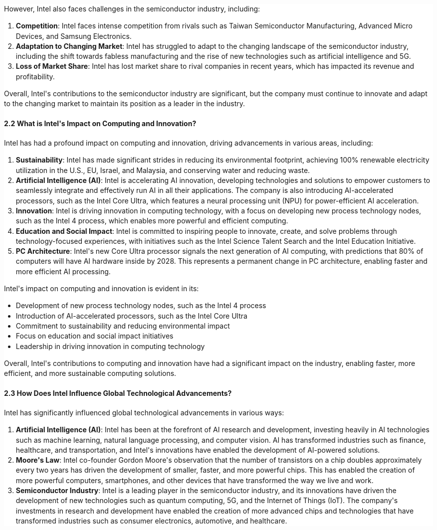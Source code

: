 However, Intel also faces challenges in the semiconductor industry, including:

1. **Competition**: Intel faces intense competition from rivals such as Taiwan Semiconductor Manufacturing, Advanced Micro Devices, and Samsung Electronics.
2. **Adaptation to Changing Market**: Intel has struggled to adapt to the changing landscape of the semiconductor industry, including the shift towards fabless manufacturing and the rise of new technologies such as artificial intelligence and 5G.
3. **Loss of Market Share**: Intel has lost market share to rival companies in recent years, which has impacted its revenue and profitability.

Overall, Intel's contributions to the semiconductor industry are significant, but the company must continue to innovate and adapt to the changing market to maintain its position as a leader in the industry.

#### 2.2 What is Intel's Impact on Computing and Innovation?

Intel has had a profound impact on computing and innovation, driving advancements in various areas, including:

1. **Sustainability**: Intel has made significant strides in reducing its environmental footprint, achieving 100% renewable electricity utilization in the U.S., EU, Israel, and Malaysia, and conserving water and reducing waste.
2. **Artificial Intelligence (AI)**: Intel is accelerating AI innovation, developing technologies and solutions to empower customers to seamlessly integrate and effectively run AI in all their applications. The company is also introducing AI-accelerated processors, such as the Intel Core Ultra, which features a neural processing unit (NPU) for power-efficient AI acceleration.
3. **Innovation**: Intel is driving innovation in computing technology, with a focus on developing new process technology nodes, such as the Intel 4 process, which enables more powerful and efficient computing.
4. **Education and Social Impact**: Intel is committed to inspiring people to innovate, create, and solve problems through technology-focused experiences, with initiatives such as the Intel Science Talent Search and the Intel Education Initiative.
5. **PC Architecture**: Intel's new Core Ultra processor signals the next generation of AI computing, with predictions that 80% of computers will have AI hardware inside by 2028. This represents a permanent change in PC architecture, enabling faster and more efficient AI processing.

Intel's impact on computing and innovation is evident in its:

* Development of new process technology nodes, such as the Intel 4 process
* Introduction of AI-accelerated processors, such as the Intel Core Ultra
* Commitment to sustainability and reducing environmental impact
* Focus on education and social impact initiatives
* Leadership in driving innovation in computing technology

Overall, Intel's contributions to computing and innovation have had a significant impact on the industry, enabling faster, more efficient, and more sustainable computing solutions.

#### 2.3 How Does Intel Influence Global Technological Advancements? 

Intel has significantly influenced global technological advancements in various ways:

1. **Artificial Intelligence (AI)**: Intel has been at the forefront of AI research and development, investing heavily in AI technologies such as machine learning, natural language processing, and computer vision. AI has transformed industries such as finance, healthcare, and transportation, and Intel's innovations have enabled the development of AI-powered solutions.
2. **Moore's Law**: Intel co-founder Gordon Moore's observation that the number of transistors on a chip doubles approximately every two years has driven the development of smaller, faster, and more powerful chips. This has enabled the creation of more powerful computers, smartphones, and other devices that have transformed the way we live and work.
3. **Semiconductor Industry**: Intel is a leading player in the semiconductor industry, and its innovations have driven the development of new technologies such as quantum computing, 5G, and the Internet of Things (IoT). The company's investments in research and development have enabled the creation of more advanced chips and technologies that have transformed industries such as consumer electronics, automotive, and healthcare.
